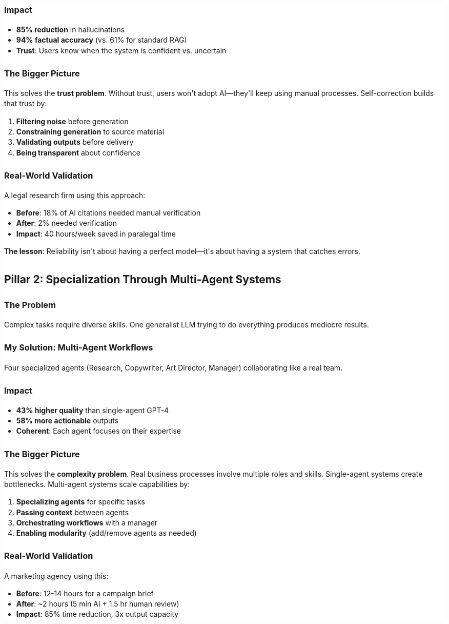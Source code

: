 ### Impact
- **85% reduction** in hallucinations
- **94% factual accuracy** (vs. 61% for standard RAG)
- **Trust**: Users know when the system is confident vs. uncertain

### The Bigger Picture
This solves the **trust problem**. Without trust, users won't adopt AI—they'll keep using manual processes. Self-correction builds that trust by:

1. **Filtering noise** before generation
2. **Constraining generation** to source material
3. **Validating outputs** before delivery
4. **Being transparent** about confidence

### Real-World Validation
A legal research firm using this approach:
- **Before**: 18% of AI citations needed manual verification
- **After**: 2% needed verification
- **Impact**: 40 hours/week saved in paralegal time

**The lesson**: Reliability isn't about having a perfect model—it's about having a system that catches errors.

## Pillar 2: Specialization Through Multi-Agent Systems

### The Problem
Complex tasks require diverse skills. One generalist LLM trying to do everything produces mediocre results.

### My Solution: Multi-Agent Workflows
Four specialized agents (Research, Copywriter, Art Director, Manager) collaborating like a real team.

### Impact
- **43% higher quality** than single-agent GPT-4
- **58% more actionable** outputs
- **Coherent**: Each agent focuses on their expertise

### The Bigger Picture
This solves the **complexity problem**. Real business processes involve multiple roles and skills. Single-agent systems create bottlenecks. Multi-agent systems scale capabilities by:

1. **Specializing agents** for specific tasks
2. **Passing context** between agents
3. **Orchestrating workflows** with a manager
4. **Enabling modularity** (add/remove agents as needed)

### Real-World Validation
A marketing agency using this:
- **Before**: 12-14 hours for a campaign brief
- **After**: ~2 hours (5 min AI + 1.5 hr human review)
- **Impact**: 85% time reduction, 3x output capacity
